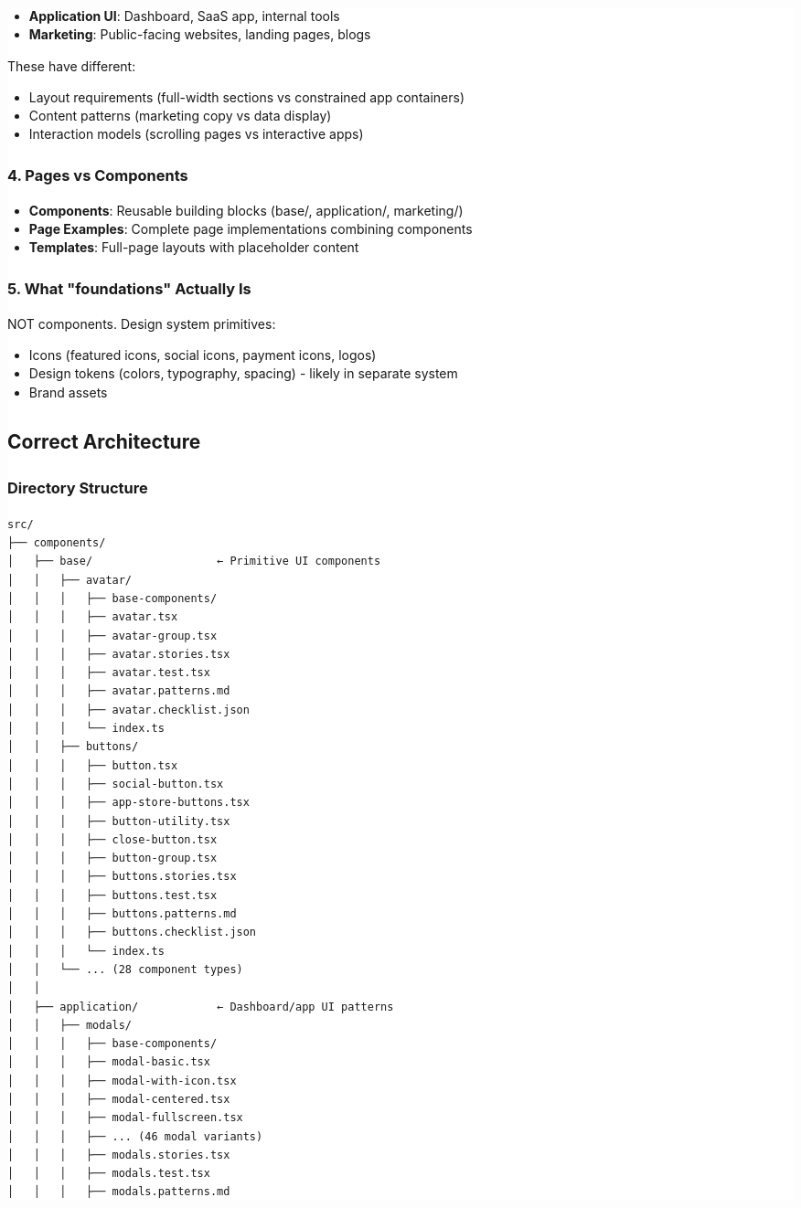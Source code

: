 - **Application UI**: Dashboard, SaaS app, internal tools
- **Marketing**: Public-facing websites, landing pages, blogs

These have different:

- Layout requirements (full-width sections vs constrained app containers)
- Content patterns (marketing copy vs data display)
- Interaction models (scrolling pages vs interactive apps)

### 4. Pages vs Components

- **Components**: Reusable building blocks (base/, application/, marketing/)
- **Page Examples**: Complete page implementations combining components
- **Templates**: Full-page layouts with placeholder content

### 5. What "foundations" Actually Is

NOT components. Design system primitives:

- Icons (featured icons, social icons, payment icons, logos)
- Design tokens (colors, typography, spacing) - likely in separate system
- Brand assets

## Correct Architecture

### Directory Structure

```
src/
├── components/
│   ├── base/                   ← Primitive UI components
│   │   ├── avatar/
│   │   │   ├── base-components/
│   │   │   ├── avatar.tsx
│   │   │   ├── avatar-group.tsx
│   │   │   ├── avatar.stories.tsx
│   │   │   ├── avatar.test.tsx
│   │   │   ├── avatar.patterns.md
│   │   │   ├── avatar.checklist.json
│   │   │   └── index.ts
│   │   ├── buttons/
│   │   │   ├── button.tsx
│   │   │   ├── social-button.tsx
│   │   │   ├── app-store-buttons.tsx
│   │   │   ├── button-utility.tsx
│   │   │   ├── close-button.tsx
│   │   │   ├── button-group.tsx
│   │   │   ├── buttons.stories.tsx
│   │   │   ├── buttons.test.tsx
│   │   │   ├── buttons.patterns.md
│   │   │   ├── buttons.checklist.json
│   │   │   └── index.ts
│   │   └── ... (28 component types)
│   │
│   ├── application/            ← Dashboard/app UI patterns
│   │   ├── modals/
│   │   │   ├── base-components/
│   │   │   ├── modal-basic.tsx
│   │   │   ├── modal-with-icon.tsx
│   │   │   ├── modal-centered.tsx
│   │   │   ├── modal-fullscreen.tsx
│   │   │   ├── ... (46 modal variants)
│   │   │   ├── modals.stories.tsx
│   │   │   ├── modals.test.tsx
│   │   │   ├── modals.patterns.md
```